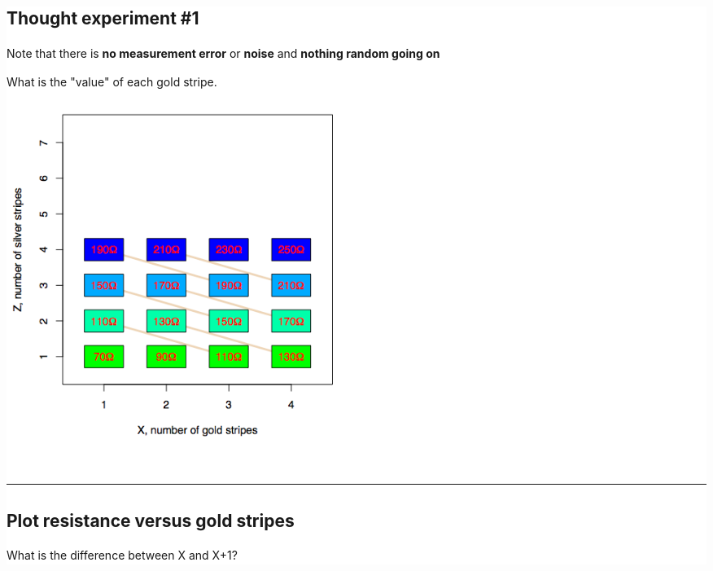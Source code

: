 
## Thought experiment #1

Note that there is __no measurement error__ or __noise__ and __nothing random going on__

What is the "value" of each gold stripe. 

<img class="center" src=../../assets/img/ohmplot1.png height=450>

---

## Plot resistance versus gold stripes

What is the difference between X and X+1?
